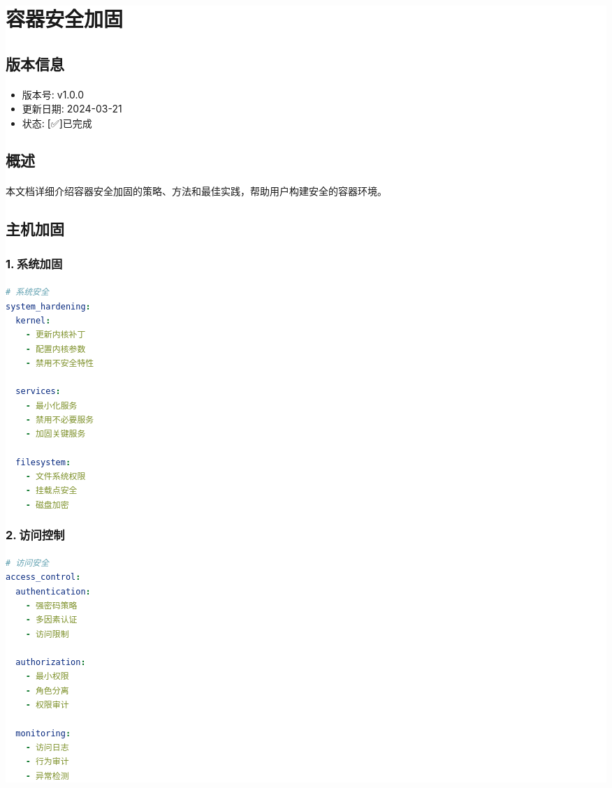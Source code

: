 # 容器安全加固

## 版本信息
- 版本号: v1.0.0
- 更新日期: 2024-03-21
- 状态: [✅]已完成

## 概述

本文档详细介绍容器安全加固的策略、方法和最佳实践，帮助用户构建安全的容器环境。

## 主机加固

### 1. 系统加固
```yaml
# 系统安全
system_hardening:
  kernel:
    - 更新内核补丁
    - 配置内核参数
    - 禁用不安全特性
  
  services:
    - 最小化服务
    - 禁用不必要服务
    - 加固关键服务
  
  filesystem:
    - 文件系统权限
    - 挂载点安全
    - 磁盘加密
```

### 2. 访问控制
```yaml
# 访问安全
access_control:
  authentication:
    - 强密码策略
    - 多因素认证
    - 访问限制
  
  authorization:
    - 最小权限
    - 角色分离
    - 权限审计
  
  monitoring:
    - 访问日志
    - 行为审计
    - 异常检测
```
